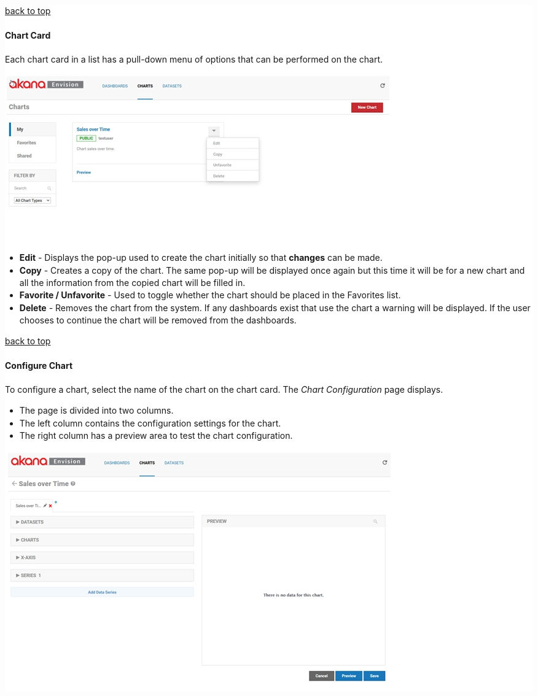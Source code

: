 <a href="#top">back to top</a>

#### <a id="chart-card"></a>Chart Card

Each chart card in a list has a pull-down menu of options that can be performed on the chart. 

![Envision](images/env_creating_charts3.jpg "Chart Options")

* **Edit**  - Displays the pop-up used to create the chart initially so that **changes** can be made. 
* **Copy** - Creates a copy of the chart. The same pop-up will be displayed once again but this time it will be for a new chart and all the information from the copied chart will be filled in. 
* **Favorite / Unfavorite**  - Used to toggle whether the chart should be placed in the Favorites list. 
* **Delete** - Removes the chart from the system. If any dashboards exist that use the chart a warning will be displayed. If the user chooses to continue the chart will be removed from the dashboards.

<a href="#top">back to top</a>

#### <a id="configure-chart"></a>Configure Chart

To configure a chart, select the name of the chart on the chart card. The *Chart Configuration* page displays. 

* The page is divided into two columns. 
* The left column contains the configuration settings for the chart. 
* The right column has a preview area to test the chart configuration.

![Envision](images/env_creating_charts4.jpg "Configure Chart")
